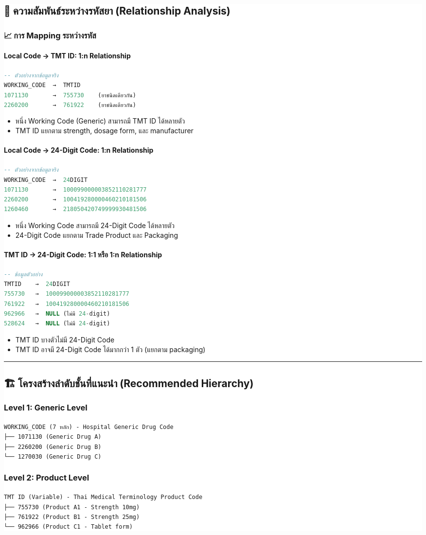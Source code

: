 
## 🔗 **ความสัมพันธ์ระหว่างรหัสยา (Relationship Analysis)**

### **📈 การ Mapping ระหว่างรหัส**

#### **Local Code → TMT ID: 1:n Relationship**
```sql
-- ตัวอย่างจากข้อมูลจริง
WORKING_CODE  →  TMTID
1071130       →  755730    (ยาชนิดเดียวกัน)
2260200       →  761922    (ยาชนิดเดียวกัน)
```
- หนึ่ง Working Code (Generic) สามารถมี TMT ID ได้หลายตัว
- TMT ID แยกตาม strength, dosage form, และ manufacturer

#### **Local Code → 24-Digit Code: 1:n Relationship**  
```sql
-- ตัวอย่างจากข้อมูลจริง
WORKING_CODE  →  24DIGIT
1071130       →  100099000003852110281777
2260200       →  100419280000460210181506
1260460       →  218050420749999930481506
```
- หนึ่ง Working Code สามารถมี 24-Digit Code ได้หลายตัว
- 24-Digit Code แยกตาม Trade Product และ Packaging

#### **TMT ID → 24-Digit Code: 1:1 หรือ 1:n Relationship**
```sql
-- ข้อมูลตัวอย่าง
TMTID    →  24DIGIT
755730   →  100099000003852110281777
761922   →  100419280000460210181506
962966   →  NULL (ไม่มี 24-digit)
528624   →  NULL (ไม่มี 24-digit)
```
- TMT ID บางตัวไม่มี 24-Digit Code
- TMT ID อาจมี 24-Digit Code ได้มากกว่า 1 ตัว (แยกตาม packaging)

---

## 🏗️ **โครงสร้างลำดับชั้นที่แนะนำ (Recommended Hierarchy)**

### **Level 1: Generic Level**
```
WORKING_CODE (7 หลัก) - Hospital Generic Drug Code
├── 1071130 (Generic Drug A)
├── 2260200 (Generic Drug B)
└── 1270030 (Generic Drug C)
```

### **Level 2: Product Level**  
```
TMT ID (Variable) - Thai Medical Terminology Product Code
├── 755730 (Product A1 - Strength 10mg)
├── 761922 (Product B1 - Strength 25mg)
└── 962966 (Product C1 - Tablet form)
```
